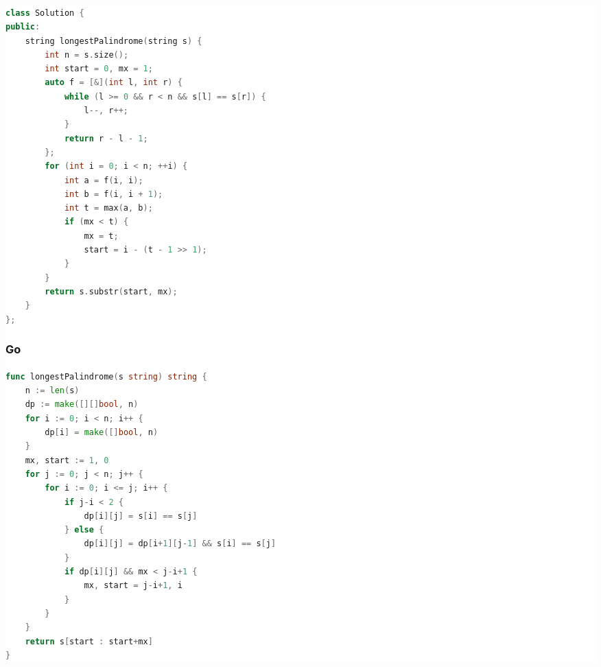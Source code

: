 ```cpp
class Solution {
public:
    string longestPalindrome(string s) {
        int n = s.size();
        int start = 0, mx = 1;
        auto f = [&](int l, int r) {
            while (l >= 0 && r < n && s[l] == s[r]) {
                l--, r++;
            }
            return r - l - 1;
        };
        for (int i = 0; i < n; ++i) {
            int a = f(i, i);
            int b = f(i, i + 1);
            int t = max(a, b);
            if (mx < t) {
                mx = t;
                start = i - (t - 1 >> 1);
            }
        }
        return s.substr(start, mx);
    }
};
```

### **Go**

```go
func longestPalindrome(s string) string {
	n := len(s)
	dp := make([][]bool, n)
	for i := 0; i < n; i++ {
		dp[i] = make([]bool, n)
	}
	mx, start := 1, 0
	for j := 0; j < n; j++ {
		for i := 0; i <= j; i++ {
			if j-i < 2 {
				dp[i][j] = s[i] == s[j]
			} else {
				dp[i][j] = dp[i+1][j-1] && s[i] == s[j]
			}
			if dp[i][j] && mx < j-i+1 {
				mx, start = j-i+1, i
			}
		}
	}
	return s[start : start+mx]
}
```

